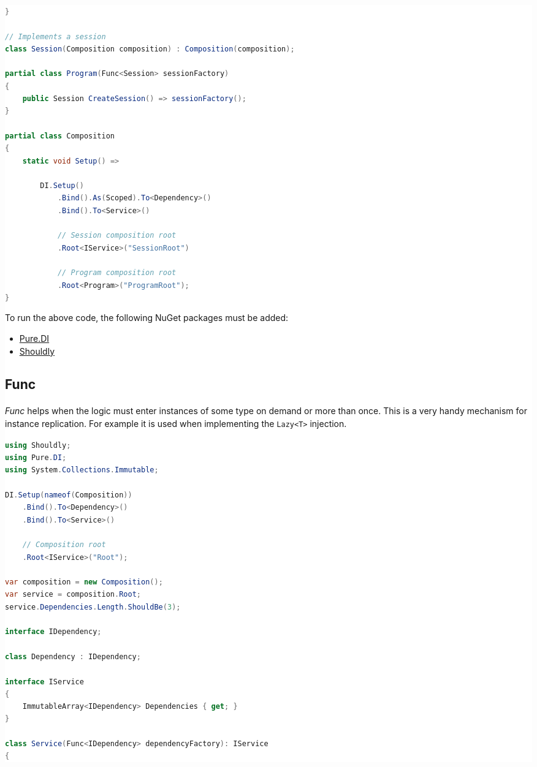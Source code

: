 ```c#
}

// Implements a session
class Session(Composition composition) : Composition(composition);

partial class Program(Func<Session> sessionFactory)
{
    public Session CreateSession() => sessionFactory();
}

partial class Composition
{
    static void Setup() =>

        DI.Setup()
            .Bind().As(Scoped).To<Dependency>()
            .Bind().To<Service>()

            // Session composition root
            .Root<IService>("SessionRoot")

            // Program composition root
            .Root<Program>("ProgramRoot");
}
```

To run the above code, the following NuGet packages must be added:
 - [Pure.DI](https://www.nuget.org/packages/Pure.DI)
 - [Shouldly](https://www.nuget.org/packages/Shouldly)


## Func

_Func<T>_ helps when the logic must enter instances of some type on demand or more than once. This is a very handy mechanism for instance replication. For example it is used when implementing the `Lazy<T>` injection.

```c#
using Shouldly;
using Pure.DI;
using System.Collections.Immutable;

DI.Setup(nameof(Composition))
    .Bind().To<Dependency>()
    .Bind().To<Service>()

    // Composition root
    .Root<IService>("Root");

var composition = new Composition();
var service = composition.Root;
service.Dependencies.Length.ShouldBe(3);

interface IDependency;

class Dependency : IDependency;

interface IService
{
    ImmutableArray<IDependency> Dependencies { get; }
}

class Service(Func<IDependency> dependencyFactory): IService
{
```